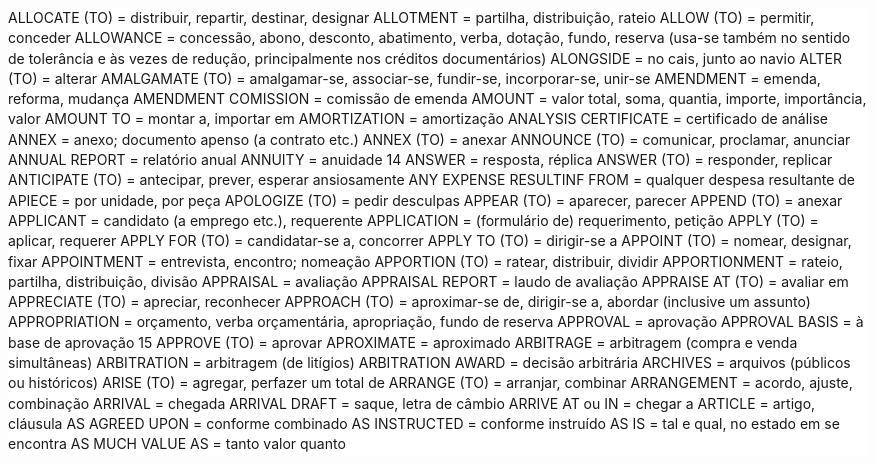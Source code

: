 ALLOCATE (TO) = distribuir, repartir, destinar, designar
ALLOTMENT = partilha, distribuição, rateio
ALLOW (TO) = permitir, conceder
ALLOWANCE = concessão, abono, desconto, abatimento, verba, dotação, fundo,
reserva (usa-se também no sentido de tolerância e às vezes de redução,
principalmente nos créditos documentários)
ALONGSIDE = no cais, junto ao navio
ALTER (TO) = alterar
AMALGAMATE (TO) = amalgamar-se, associar-se, fundir-se, incorporar-se, unir-se
AMENDMENT = emenda, reforma, mudança
AMENDMENT COMISSION = comissão de emenda
AMOUNT = valor total, soma, quantia, importe, importância, valor
AMOUNT TO = montar a, importar em
AMORTIZATION = amortização
ANALYSIS CERTIFICATE = certificado de análise
ANNEX = anexo; documento apenso (a contrato etc.)
ANNEX (TO) = anexar
ANNOUNCE (TO) = comunicar, proclamar, anunciar
ANNUAL REPORT = relatório anual
ANNUITY = anuidade 
14
ANSWER = resposta, réplica
ANSWER (TO) = responder, replicar
ANTICIPATE (TO) = antecipar, prever, esperar ansiosamente
ANY EXPENSE RESULTINF FROM = qualquer despesa resultante de
APIECE = por unidade, por peça
APOLOGIZE (TO) = pedir desculpas
APPEAR (TO) = aparecer, parecer
APPEND (TO) = anexar
APPLICANT = candidato (a emprego etc.), requerente
APPLICATION = (formulário de) requerimento, petição
APPLY (TO) = aplicar, requerer
APPLY FOR (TO) = candidatar-se a, concorrer
APPLY TO (TO) = dirigir-se a
APPOINT (TO) = nomear, designar, fixar
APPOINTMENT = entrevista, encontro; nomeação
APPORTION (TO) = ratear, distribuir, dividir
APPORTIONMENT = rateio, partilha, distribuição, divisão
APPRAISAL = avaliação
APPRAISAL REPORT = laudo de avaliação
APPRAISE AT (TO) = avaliar em
APPRECIATE (TO) = apreciar, reconhecer
APPROACH (TO) = aproximar-se de, dirigir-se a, abordar (inclusive um assunto)
APPROPRIATION = orçamento, verba orçamentária, apropriação, fundo de reserva
APPROVAL = aprovação
APPROVAL BASIS = à base de aprovação 
15
APPROVE (TO) = aprovar
APROXIMATE = aproximado
ARBITRAGE = arbitragem (compra e venda simultâneas)
ARBITRATION = arbitragem (de litígios)
ARBITRATION AWARD = decisão arbitrária
ARCHIVES = arquivos (públicos ou históricos)
ARISE (TO) = agregar, perfazer um total de
ARRANGE (TO) = arranjar, combinar
ARRANGEMENT = acordo, ajuste, combinação
ARRIVAL = chegada
ARRIVAL DRAFT = saque, letra de câmbio
ARRIVE AT ou IN = chegar a
ARTICLE = artigo, cláusula
AS AGREED UPON = conforme combinado
AS INSTRUCTED = conforme instruído
AS IS = tal e qual, no estado em se encontra
AS MUCH VALUE AS = tanto valor quanto
